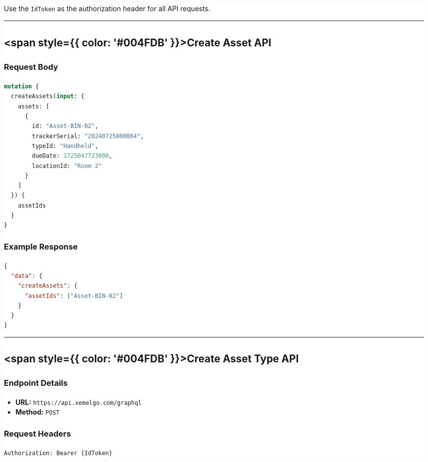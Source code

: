 Use the `IdToken` as the authorization header for all API requests.

---

## <span style={{ color: '#004FDB' }}>Create Asset API</span>

### Request Body
```graphql
mutation {
  createAssets(input: {
    assets: [
      {
        id: "Asset-BIN-02",
        trackerSerial: "20240725000004",
        typeId: "Handheld",
        dueDate: 1725047723000,
        locationId: "Room 2"
      }
    ]
  }) {
    assetIds
  }
}
```

### Example Response
```json
{
  "data": {
    "createAssets": {
      "assetIds": ["Asset-BIN-02"]
    }
  }
}
```

---

## <span style={{ color: '#004FDB' }}>Create Asset Type API</span>

### Endpoint Details
- **URL:** `https://api.xemelgo.com/graphql`
- **Method:** `POST`

### Request Headers
```http
Authorization: Bearer {IdToken}
```
